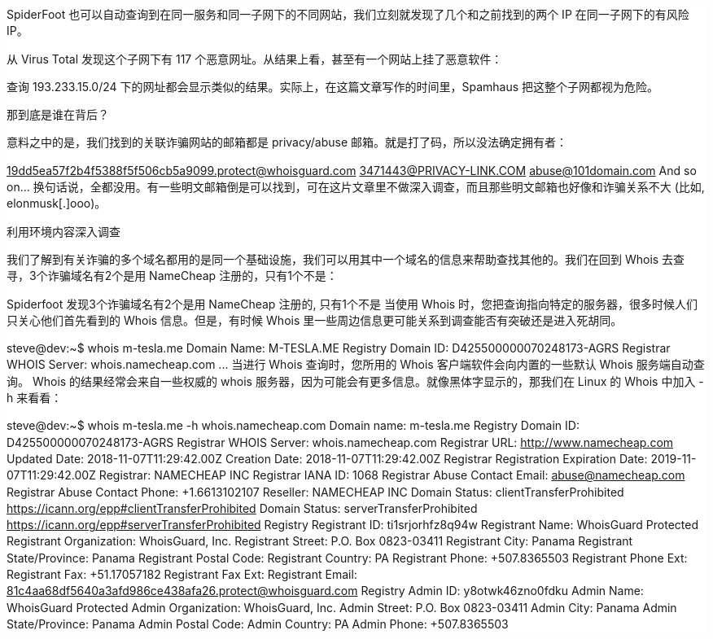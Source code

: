 SpiderFoot 也可以自动查询到在同一服务和同一子网下的不同网站，我们立刻就发现了几个和之前找到的两个 IP 在同一子网下的有风险 IP。

从 Virus Total 发现这个子网下有 117 个恶意网址。从结果上看，甚至有一个网站上挂了恶意软件：

查询 193.233.15.0/24 下的网址都会显示类似的结果。实际上，在这篇文章写作的时间里，Spamhaus 把这整个子网都视为危险。

那到底是谁在背后？

意料之中的是，我们找到的关联诈骗网站的邮箱都是 privacy/abuse 邮箱。就是打了码，所以没法确定拥有者：

19dd5ea57f2b4f5388f5f506cb5a9099.protect@whoisguard.com
3471443@PRIVACY-LINK.COM
abuse@101domain.com
And so on…
换句话说，全都没用。有一些明文邮箱倒是可以找到，可在这片文章里不做深入调查，而且那些明文邮箱也好像和诈骗关系不大 (比如, elonmusk[.]ooo)。

利用环境内容深入调查

我们了解到有关诈骗的多个域名都用的是同一个基础设施，我们可以用其中一个域名的信息来帮助查找其他的。我们在回到 Whois 去查寻，3个诈骗域名有2个是用 NameCheap 注册的，只有1个不是：

Spiderfoot 发现3个诈骗域名有2个是用 NameCheap 注册的, 只有1个不是
当使用 Whois 时，您把查询指向特定的服务器，很多时候人们只关心他们首先看到的 Whois 信息。但是，有时候 Whois 里一些周边信息更可能关系到调查能否有突破还是进入死胡同。

steve@dev:~$ whois m-tesla.me
Domain Name: M-TESLA.ME
Registry Domain ID: D425500000070248173-AGRS
Registrar WHOIS Server: whois.namecheap.com
...
当进行 Whois 查询时，您所用的 Whois 客户端软件会向内置的一些默认 Whois 服务端自动查询。 Whois 的结果经常会来自一些权威的 whois 服务器，因为可能会有更多信息。就像黑体字显示的，那我们在 Linux 的 Whois 中加入 -h 来看看：

steve@dev:~$ whois m-tesla.me -h whois.namecheap.com
Domain name: m-tesla.me
Registry Domain ID: D425500000070248173-AGRS
Registrar WHOIS Server: whois.namecheap.com
Registrar URL: http://www.namecheap.com
Updated Date: 2018-11-07T11:29:42.00Z
Creation Date: 2018-11-07T11:29:42.00Z
Registrar Registration Expiration Date: 2019-11-07T11:29:42.00Z
Registrar: NAMECHEAP INC
Registrar IANA ID: 1068
Registrar Abuse Contact Email: abuse@namecheap.com
Registrar Abuse Contact Phone: +1.6613102107
Reseller: NAMECHEAP INC
Domain Status: clientTransferProhibited https://icann.org/epp#clientTransferProhibited
Domain Status: serverTransferProhibited https://icann.org/epp#serverTransferProhibited
Registry Registrant ID: ti1srjorhfz8q94w
Registrant Name: WhoisGuard Protected
Registrant Organization: WhoisGuard, Inc.
Registrant Street: P.O. Box 0823-03411
Registrant City: Panama
Registrant State/Province: Panama
Registrant Postal Code:
Registrant Country: PA
Registrant Phone: +507.8365503
Registrant Phone Ext:
Registrant Fax: +51.17057182
Registrant Fax Ext:
Registrant Email: 81c4aa68df5640a3afd986ce438afa26.protect@whoisguard.com
Registry Admin ID: y8otwk46zno0fdku
Admin Name: WhoisGuard Protected
Admin Organization: WhoisGuard, Inc.
Admin Street: P.O. Box 0823-03411
Admin City: Panama
Admin State/Province: Panama
Admin Postal Code:
Admin Country: PA
Admin Phone: +507.8365503